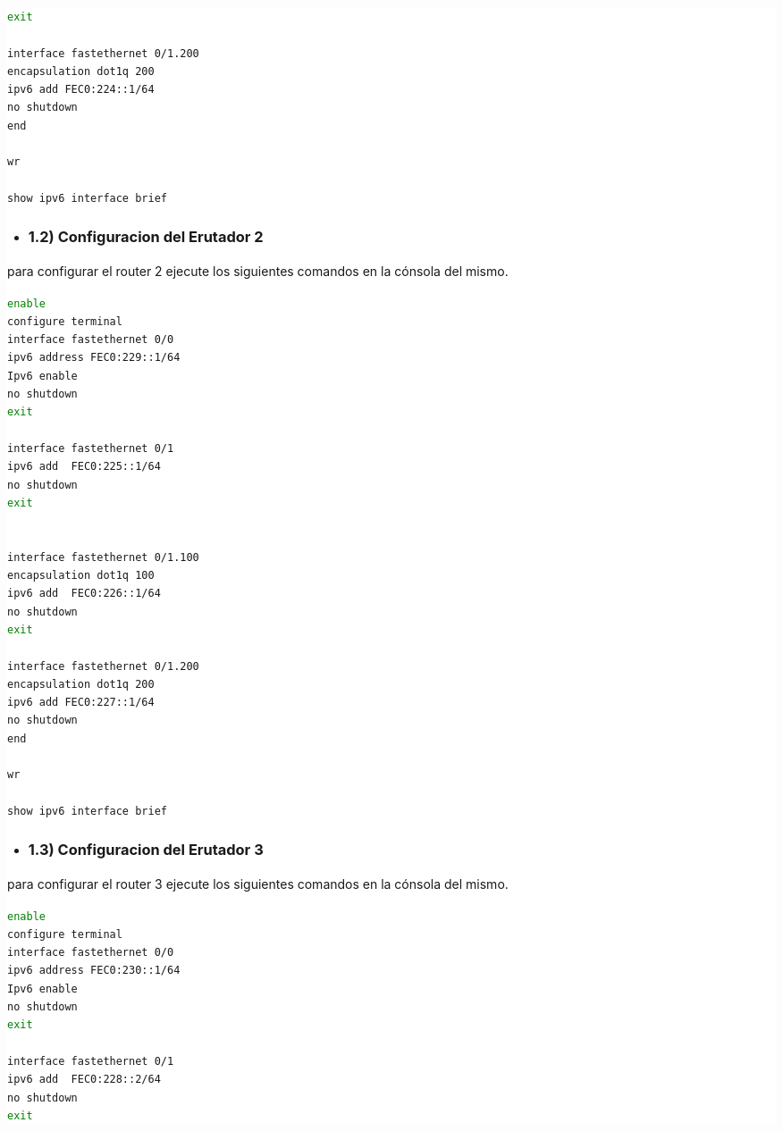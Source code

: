 ```bash
exit

interface fastethernet 0/1.200
encapsulation dot1q 200
ipv6 add FEC0:224::1/64
no shutdown
end

wr

show ipv6 interface brief
```

   * <h3>1.2) Configuracion del Erutador 2</h3>

para configurar el router 2 ejecute los siguientes comandos en la cónsola del mismo.

```bash
enable
configure terminal
interface fastethernet 0/0
ipv6 address FEC0:229::1/64
Ipv6 enable
no shutdown
exit

interface fastethernet 0/1
ipv6 add  FEC0:225::1/64
no shutdown
exit


interface fastethernet 0/1.100
encapsulation dot1q 100
ipv6 add  FEC0:226::1/64
no shutdown
exit

interface fastethernet 0/1.200
encapsulation dot1q 200
ipv6 add FEC0:227::1/64
no shutdown
end

wr

show ipv6 interface brief
```
   * <h3>1.3) Configuracion del Erutador 3</h3>

para configurar el router 3 ejecute los siguientes comandos en la cónsola del mismo.

```bash
enable
configure terminal
interface fastethernet 0/0
ipv6 address FEC0:230::1/64
Ipv6 enable
no shutdown
exit

interface fastethernet 0/1
ipv6 add  FEC0:228::2/64
no shutdown
exit

```
